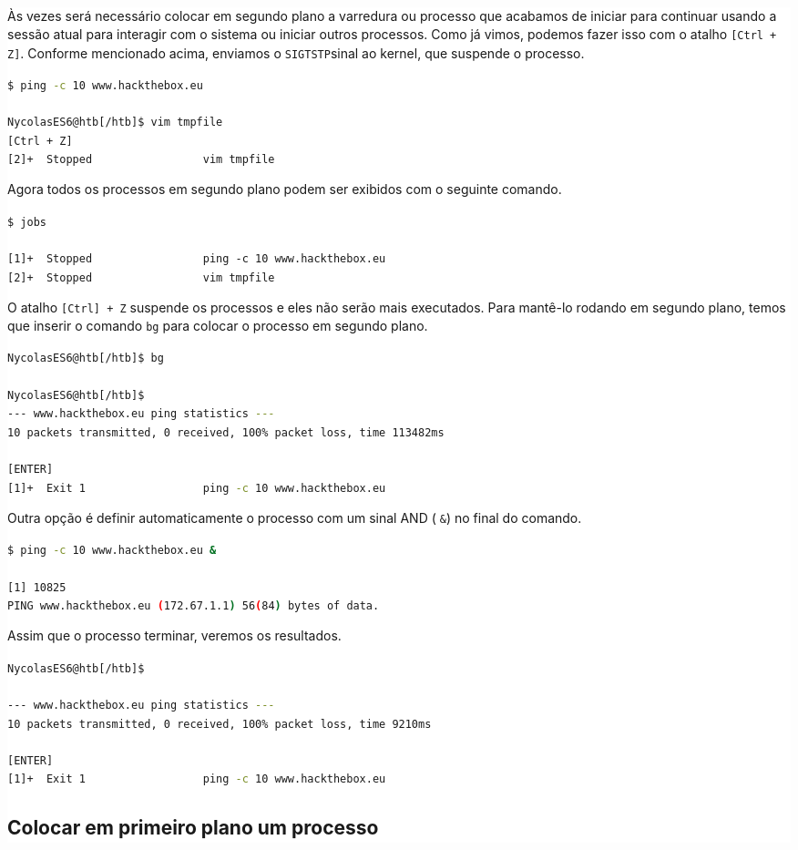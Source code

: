 Às vezes será necessário colocar em segundo plano a varredura ou processo que acabamos de iniciar para continuar usando a sessão atual para interagir com o sistema ou iniciar outros processos. Como já vimos, podemos fazer isso com o atalho `[Ctrl + Z]`. Conforme mencionado acima, enviamos o `SIGTSTP`sinal ao kernel, que suspende o processo.

```sh
$ ping -c 10 www.hackthebox.eu

NycolasES6@htb[/htb]$ vim tmpfile
[Ctrl + Z]
[2]+  Stopped                 vim tmpfile
```

Agora todos os processos em segundo plano podem ser exibidos com o seguinte comando.

```shell-session
$ jobs

[1]+  Stopped                 ping -c 10 www.hackthebox.eu
[2]+  Stopped                 vim tmpfile
```

O atalho `[Ctrl] + Z` suspende os processos e eles não serão mais executados. Para mantê-lo rodando em segundo plano, temos que inserir o comando `bg` para colocar o processo em segundo plano.

```sh
NycolasES6@htb[/htb]$ bg

NycolasES6@htb[/htb]$ 
--- www.hackthebox.eu ping statistics ---
10 packets transmitted, 0 received, 100% packet loss, time 113482ms

[ENTER]
[1]+  Exit 1                  ping -c 10 www.hackthebox.eu
```

Outra opção é definir automaticamente o processo com um sinal AND ( `&`) no final do comando.

```sh
$ ping -c 10 www.hackthebox.eu &

[1] 10825
PING www.hackthebox.eu (172.67.1.1) 56(84) bytes of data.
```

Assim que o processo terminar, veremos os resultados.

```sh
NycolasES6@htb[/htb]$ 

--- www.hackthebox.eu ping statistics ---
10 packets transmitted, 0 received, 100% packet loss, time 9210ms

[ENTER]
[1]+  Exit 1                  ping -c 10 www.hackthebox.eu
```

## Colocar em primeiro plano um processo

